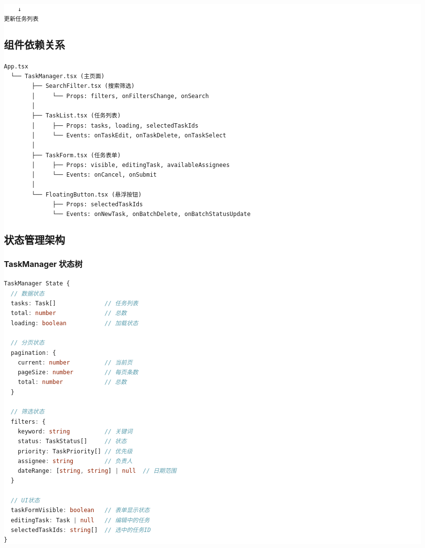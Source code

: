 ```
    ↓
更新任务列表
```

## 组件依赖关系

```
App.tsx
  └── TaskManager.tsx (主页面)
        ├── SearchFilter.tsx (搜索筛选)
        │     └── Props: filters, onFiltersChange, onSearch
        │
        ├── TaskList.tsx (任务列表)
        │     ├── Props: tasks, loading, selectedTaskIds
        │     └── Events: onTaskEdit, onTaskDelete, onTaskSelect
        │
        ├── TaskForm.tsx (任务表单)
        │     ├── Props: visible, editingTask, availableAssignees
        │     └── Events: onCancel, onSubmit
        │
        └── FloatingButton.tsx (悬浮按钮)
              ├── Props: selectedTaskIds
              └── Events: onNewTask, onBatchDelete, onBatchStatusUpdate
```

## 状态管理架构

### TaskManager 状态树

```typescript
TaskManager State {
  // 数据状态
  tasks: Task[]              // 任务列表
  total: number              // 总数
  loading: boolean           // 加载状态
  
  // 分页状态
  pagination: {
    current: number          // 当前页
    pageSize: number         // 每页条数
    total: number            // 总数
  }
  
  // 筛选状态
  filters: {
    keyword: string          // 关键词
    status: TaskStatus[]     // 状态
    priority: TaskPriority[] // 优先级
    assignee: string         // 负责人
    dateRange: [string, string] | null  // 日期范围
  }
  
  // UI状态
  taskFormVisible: boolean   // 表单显示状态
  editingTask: Task | null   // 编辑中的任务
  selectedTaskIds: string[]  // 选中的任务ID
}
```
